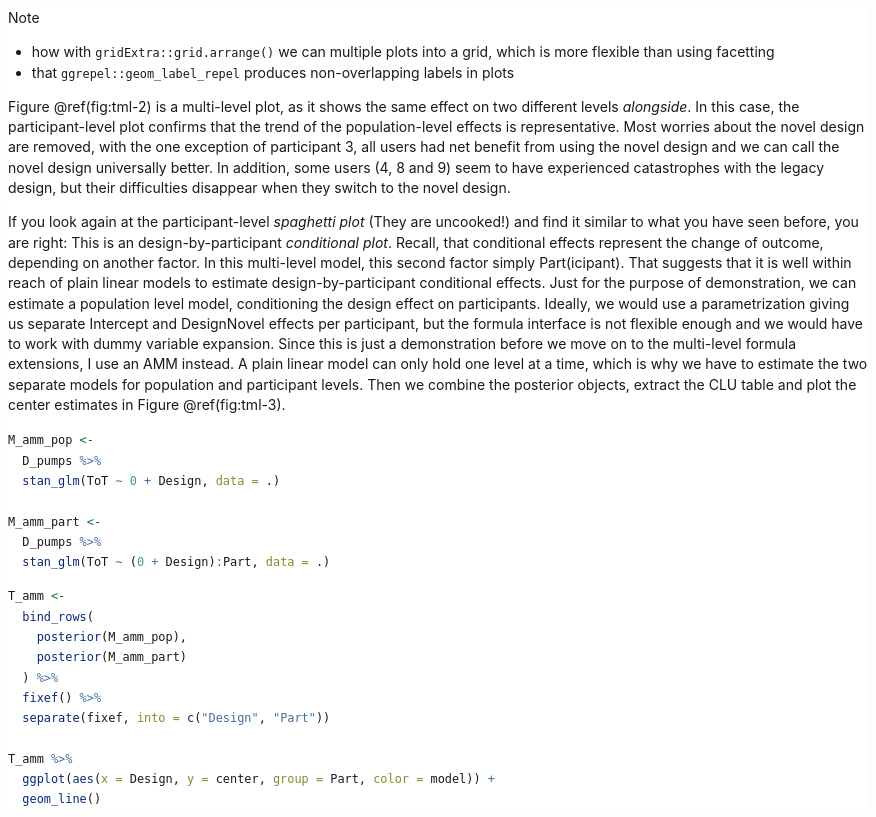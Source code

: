 Note

* how with `gridExtra::grid.arrange()` we can multiple plots into a grid, which is more flexible than using facetting
* that `ggrepel::geom_label_repel` produces non-overlapping labels in plots


Figure \@ref(fig:tml-2) is a multi-level plot, as it shows the same effect on two different levels *alongside*. In this case, the participant-level plot confirms that the trend of the population-level effects is representative. Most worries about the novel design are removed, with the one exception of participant 3, all users had net benefit from using the novel design and we can call the novel design  universally better. In addition, some users (4, 8 and 9) seem to have experienced catastrophes with the legacy design, but their difficulties disappear when they switch to the novel design.

If you look again at the participant-level *spaghetti plot* (They are uncooked!) and find it similar to what you have seen before, you are right: This is an design-by-participant *conditional plot*. Recall, that conditional effects represent the change of outcome, depending on another factor. In this multi-level model, this second factor simply Part(icipant). That suggests that it is  well within reach of plain linear models to estimate design-by-participant conditional effects. Just for the purpose of demonstration, we can estimate a population level model, conditioning the design effect on participants. Ideally, we would use a parametrization giving us separate Intercept and DesignNovel effects per participant, but the formula interface is not flexible enough and we would have to work with dummy variable expansion. Since this is just a demonstration before we move on to the multi-level formula extensions, I use an AMM instead. A plain linear model can only hold one level at a time, which is why we have to estimate the two separate models for population and participant levels. Then we combine the posterior objects, extract the CLU table and plot the center estimates in Figure \@ref(fig:tml-3).




```r
M_amm_pop <-
  D_pumps %>%
  stan_glm(ToT ~ 0 + Design, data = .)

M_amm_part <-
  D_pumps %>%
  stan_glm(ToT ~ (0 + Design):Part, data = .)
```



```r
T_amm <-
  bind_rows(
    posterior(M_amm_pop),
    posterior(M_amm_part)
  ) %>%
  fixef() %>%
  separate(fixef, into = c("Design", "Part"))

T_amm %>%
  ggplot(aes(x = Design, y = center, group = Part, color = model)) +
  geom_line()
```
